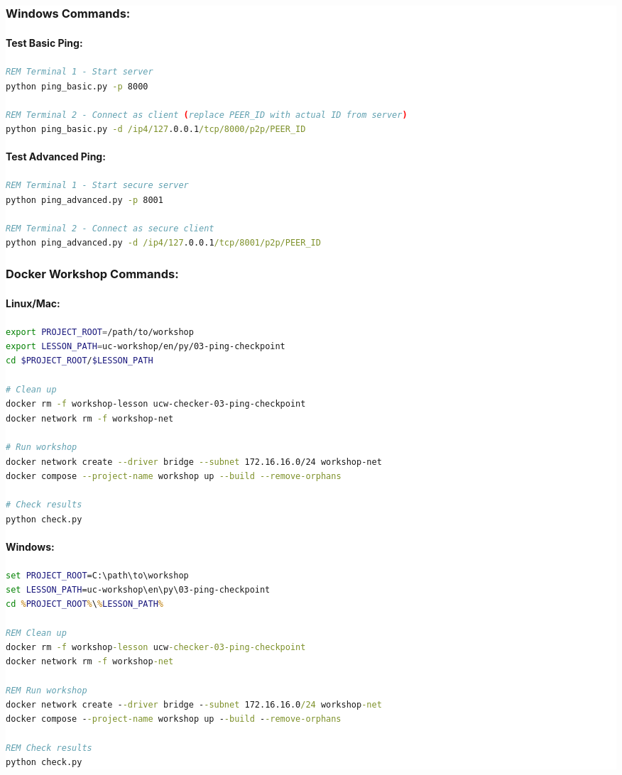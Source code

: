 ### Windows Commands:

#### Test Basic Ping:
```cmd
REM Terminal 1 - Start server
python ping_basic.py -p 8000

REM Terminal 2 - Connect as client (replace PEER_ID with actual ID from server)
python ping_basic.py -d /ip4/127.0.0.1/tcp/8000/p2p/PEER_ID
```

#### Test Advanced Ping:
```cmd
REM Terminal 1 - Start secure server
python ping_advanced.py -p 8001

REM Terminal 2 - Connect as secure client
python ping_advanced.py -d /ip4/127.0.0.1/tcp/8001/p2p/PEER_ID
```

### Docker Workshop Commands:

#### Linux/Mac:
```bash
export PROJECT_ROOT=/path/to/workshop
export LESSON_PATH=uc-workshop/en/py/03-ping-checkpoint
cd $PROJECT_ROOT/$LESSON_PATH

# Clean up
docker rm -f workshop-lesson ucw-checker-03-ping-checkpoint
docker network rm -f workshop-net

# Run workshop
docker network create --driver bridge --subnet 172.16.16.0/24 workshop-net
docker compose --project-name workshop up --build --remove-orphans

# Check results
python check.py
```

#### Windows:
```cmd
set PROJECT_ROOT=C:\path\to\workshop
set LESSON_PATH=uc-workshop\en\py\03-ping-checkpoint
cd %PROJECT_ROOT%\%LESSON_PATH%

REM Clean up
docker rm -f workshop-lesson ucw-checker-03-ping-checkpoint
docker network rm -f workshop-net

REM Run workshop
docker network create --driver bridge --subnet 172.16.16.0/24 workshop-net
docker compose --project-name workshop up --build --remove-orphans

REM Check results
python check.py
```
